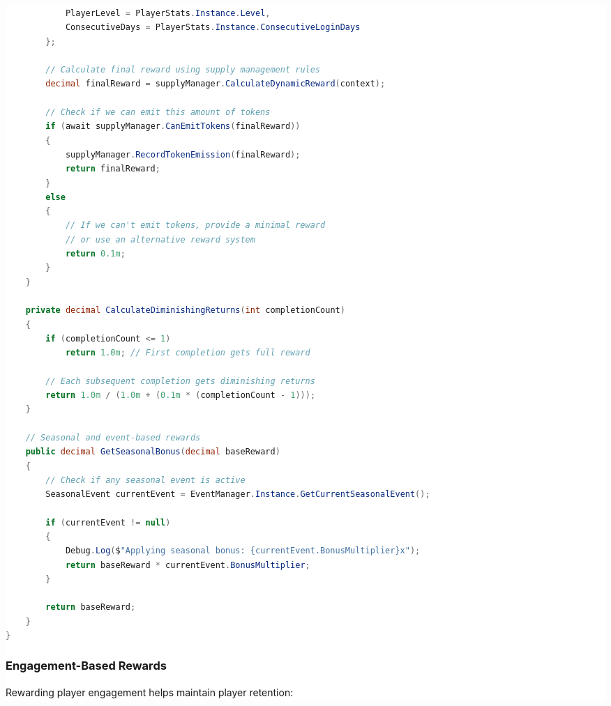 ```csharp
            PlayerLevel = PlayerStats.Instance.Level,
            ConsecutiveDays = PlayerStats.Instance.ConsecutiveLoginDays
        };
        
        // Calculate final reward using supply management rules
        decimal finalReward = supplyManager.CalculateDynamicReward(context);
        
        // Check if we can emit this amount of tokens
        if (await supplyManager.CanEmitTokens(finalReward))
        {
            supplyManager.RecordTokenEmission(finalReward);
            return finalReward;
        }
        else
        {
            // If we can't emit tokens, provide a minimal reward
            // or use an alternative reward system
            return 0.1m;
        }
    }
    
    private decimal CalculateDiminishingReturns(int completionCount)
    {
        if (completionCount <= 1)
            return 1.0m; // First completion gets full reward
            
        // Each subsequent completion gets diminishing returns
        return 1.0m / (1.0m + (0.1m * (completionCount - 1)));
    }
    
    // Seasonal and event-based rewards
    public decimal GetSeasonalBonus(decimal baseReward)
    {
        // Check if any seasonal event is active
        SeasonalEvent currentEvent = EventManager.Instance.GetCurrentSeasonalEvent();
        
        if (currentEvent != null)
        {
            Debug.Log($"Applying seasonal bonus: {currentEvent.BonusMultiplier}x");
            return baseReward * currentEvent.BonusMultiplier;
        }
        
        return baseReward;
    }
}
```

### Engagement-Based Rewards

Rewarding player engagement helps maintain player retention:
